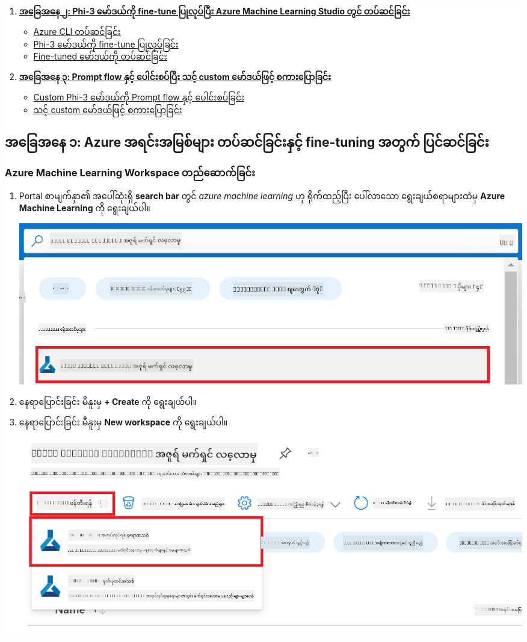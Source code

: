 1. **[အခြေအနေ ၂: Phi-3 မော်ဒယ်ကို fine-tune ပြုလုပ်ပြီး Azure Machine Learning Studio တွင် တပ်ဆင်ခြင်း](../../../../../../md/02.Application/01.TextAndChat/Phi3)**
    - [Azure CLI တပ်ဆင်ခြင်း](../../../../../../md/02.Application/01.TextAndChat/Phi3)
    - [Phi-3 မော်ဒယ်ကို fine-tune ပြုလုပ်ခြင်း](../../../../../../md/02.Application/01.TextAndChat/Phi3)
    - [Fine-tuned မော်ဒယ်ကို တပ်ဆင်ခြင်း](../../../../../../md/02.Application/01.TextAndChat/Phi3)

1. **[အခြေအနေ ၃: Prompt flow နှင့် ပေါင်းစပ်ပြီး သင့် custom မော်ဒယ်ဖြင့် စကားပြောခြင်း](../../../../../../md/02.Application/01.TextAndChat/Phi3)**
    - [Custom Phi-3 မော်ဒယ်ကို Prompt flow နှင့် ပေါင်းစပ်ခြင်း](../../../../../../md/02.Application/01.TextAndChat/Phi3)
    - [သင့် custom မော်ဒယ်ဖြင့် စကားပြောခြင်း](../../../../../../md/02.Application/01.TextAndChat/Phi3)

## အခြေအနေ ၁: Azure အရင်းအမြစ်များ တပ်ဆင်ခြင်းနှင့် fine-tuning အတွက် ပြင်ဆင်ခြင်း

### Azure Machine Learning Workspace တည်ဆောက်ခြင်း

1. Portal စာမျက်နှာ၏ အပေါ်ဆုံးရှိ **search bar** တွင် *azure machine learning* ဟု ရိုက်ထည့်ပြီး ပေါ်လာသော ရွေးချယ်စရာများထဲမှ **Azure Machine Learning** ကို ရွေးချယ်ပါ။

    ![Type azure machine learning](../../../../../../translated_images/01-01-type-azml.a5116f8454d98c600d87008fb78206d2cf90c0b920c231618a8ec8baaa6f46c3.my.png)

1. နေရာပြောင်းခြင်း မီနူးမှ **+ Create** ကို ရွေးချယ်ပါ။

1. နေရာပြောင်းခြင်း မီနူးမှ **New workspace** ကို ရွေးချယ်ပါ။

    ![Select new workspace](../../../../../../translated_images/01-02-select-new-workspace.83e17436f8898dc4fbb808d1bbcd92962692b1fa687f4c5d3952f453177825bc.my.png)
